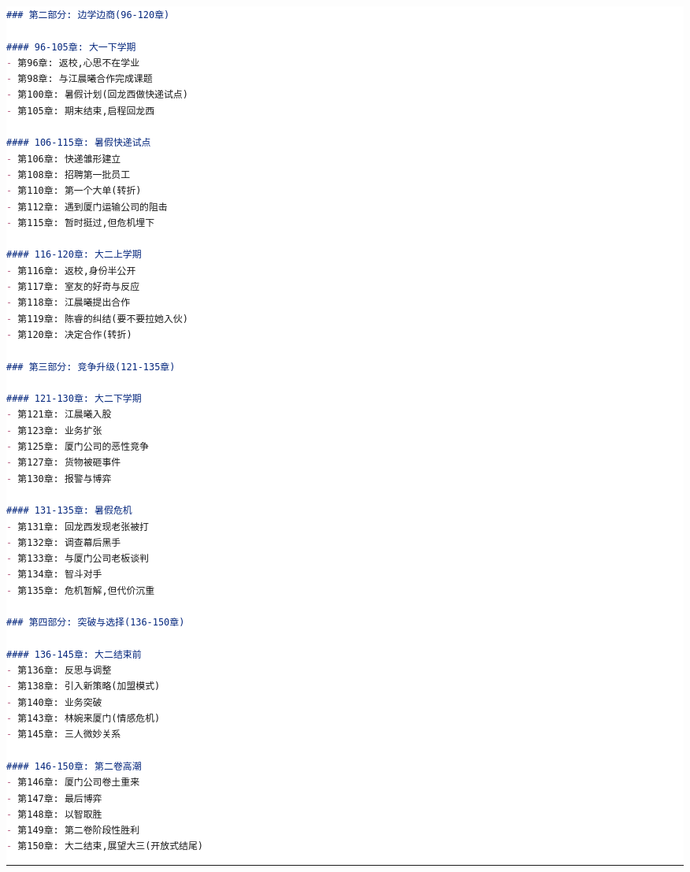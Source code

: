 ```markdown
### 第二部分: 边学边商(96-120章)

#### 96-105章: 大一下学期
- 第96章: 返校,心思不在学业
- 第98章: 与江晨曦合作完成课题
- 第100章: 暑假计划(回龙西做快递试点)
- 第105章: 期末结束,启程回龙西

#### 106-115章: 暑假快递试点
- 第106章: 快递雏形建立
- 第108章: 招聘第一批员工
- 第110章: 第一个大单(转折)
- 第112章: 遇到厦门运输公司的阻击
- 第115章: 暂时挺过,但危机埋下

#### 116-120章: 大二上学期
- 第116章: 返校,身份半公开
- 第117章: 室友的好奇与反应
- 第118章: 江晨曦提出合作
- 第119章: 陈睿的纠结(要不要拉她入伙)
- 第120章: 决定合作(转折)

### 第三部分: 竞争升级(121-135章)

#### 121-130章: 大二下学期
- 第121章: 江晨曦入股
- 第123章: 业务扩张
- 第125章: 厦门公司的恶性竞争
- 第127章: 货物被砸事件
- 第130章: 报警与博弈

#### 131-135章: 暑假危机
- 第131章: 回龙西发现老张被打
- 第132章: 调查幕后黑手
- 第133章: 与厦门公司老板谈判
- 第134章: 智斗对手
- 第135章: 危机暂解,但代价沉重

### 第四部分: 突破与选择(136-150章)

#### 136-145章: 大二结束前
- 第136章: 反思与调整
- 第138章: 引入新策略(加盟模式)
- 第140章: 业务突破
- 第143章: 林婉来厦门(情感危机)
- 第145章: 三人微妙关系

#### 146-150章: 第二卷高潮
- 第146章: 厦门公司卷土重来
- 第147章: 最后博弈
- 第148章: 以智取胜
- 第149章: 第二卷阶段性胜利
- 第150章: 大二结束,展望大三(开放式结尾)
```

---